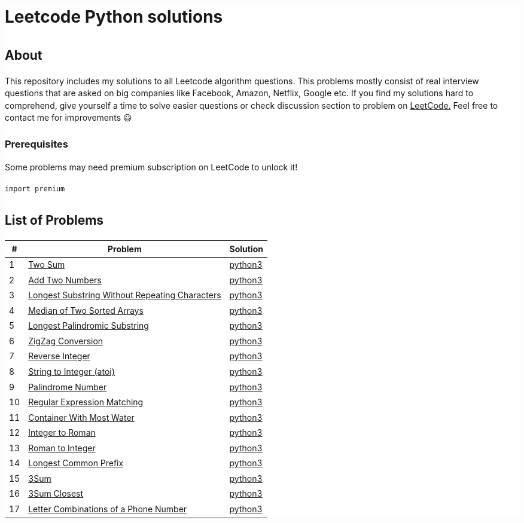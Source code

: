 # Leetcode Python solutions

## About

This repository includes my solutions to all Leetcode algorithm questions. This problems mostly consist of real interview questions that are asked on big companies like Facebook, Amazon, Netflix, Google etc. If you find my solutions hard to comprehend, give yourself a time to solve easier questions or check discussion section to problem on [LeetCode.](https://leetcode.com/) Feel free to contact me for improvements :smiley:

### Prerequisites

Some problems may need premium subscription on LeetCode to unlock it!

```
import premium
```

## List of Problems

| #    | Problem                                                                                                                                                         | Solution                               |
| ---- | --------------------------------------------------------------------------------------------------------------------------------------------------------------- | -------------------------------------------------------------------------------------- |
| 1    | [Two Sum](https://leetcode.com/problems/two-sum/)                                                                                                               | [python3](https://github.com/VANAM-SHIVA-KUMAR/My-Leetcode-Solutions/blob/main/soultions/Python3/1.py)    |
| 2    | [Add Two Numbers](https://leetcode.com/problems/add-two-numbers)                                                                                                | [python3](https://github.com/VANAM-SHIVA-KUMAR/My-Leetcode-Solutions/blob/main/soultions/Python3/2.py)    |
| 3    | [Longest Substring Without Repeating Characters](https://leetcode.com/problems/longest-substring-without-repeating-characters)                                  | [python3](https://github.com/VANAM-SHIVA-KUMAR/My-Leetcode-Solutions/blob/main/soultions/Python3/3.py)    |
| 4    | [Median of Two Sorted Arrays](https://leetcode.com/problems/median-of-two-sorted-arrays)                                                                        | [python3](https://github.com/VANAM-SHIVA-KUMAR/My-Leetcode-Solutions/blob/main/soultions/Python3/4.py)    |
| 5    | [Longest Palindromic Substring](https://leetcode.com/problems/longest-palindromic-substring)                                                                    | [python3](https://github.com/VANAM-SHIVA-KUMAR/My-Leetcode-Solutions/blob/main/soultions/Python3/5.py)    |
| 6    | [ZigZag Conversion](https://leetcode.com/problems/zigzag-conversion)                                                                                            | [python3](https://github.com/VANAM-SHIVA-KUMAR/My-Leetcode-Solutions/blob/main/soultions/Python3/6.py)    |
| 7    | [Reverse Integer](https://leetcode.com/problems/reverse-integer)                                                                                                | [python3](https://github.com/VANAM-SHIVA-KUMAR/My-Leetcode-Solutions/blob/main/soultions/Python3/7.py)    |
| 8    | [String to Integer (atoi)](https://leetcode.com/problems/string-to-integer-atoi)                                                                                | [python3](https://github.com/VANAM-SHIVA-KUMAR/My-Leetcode-Solutions/blob/main/soultions/Python3/8.py)    |
| 9    | [Palindrome Number](https://leetcode.com/problems/palindrome-number)                                                                                            | [python3](https://github.com/VANAM-SHIVA-KUMAR/My-Leetcode-Solutions/blob/main/soultions/Python3/9.py)    |
| 10   | [Regular Expression Matching](https://leetcode.com/problems/regular-expression-matching)                                                                        | [python3](https://github.com/VANAM-SHIVA-KUMAR/My-Leetcode-Solutions/blob/main/soultions/Python3/10.py)   |
| 11   | [Container With Most Water](https://leetcode.com/problems/container-with-most-water)                                                                            | [python3](https://github.com/VANAM-SHIVA-KUMAR/My-Leetcode-Solutions/blob/main/soultions/Python3/11.py)   |
| 12   | [Integer to Roman](https://leetcode.com/problems/integer-to-roman)                                                                                              | [python3](https://github.com/VANAM-SHIVA-KUMAR/My-Leetcode-Solutions/blob/main/soultions/Python3/12.py)   |
| 13   | [Roman to Integer](https://leetcode.com/problems/roman-to-integer)                                                                                              | [python3](https://github.com/VANAM-SHIVA-KUMAR/My-Leetcode-Solutions/blob/main/soultions/Python3/13.py)   |
| 14   | [Longest Common Prefix](https://leetcode.com/problems/longest-common-prefix)                                                                                    | [python3](https://github.com/VANAM-SHIVA-KUMAR/My-Leetcode-Solutions/blob/main/soultions/Python3/14.py)   |
| 15   | [3Sum](https://leetcode.com/problems/3sum)                                                                                                                      | [python3](https://github.com/VANAM-SHIVA-KUMAR/My-Leetcode-Solutions/blob/main/soultions/Python3/15.py)   |
| 16   | [3Sum Closest](https://leetcode.com/problems/3sum-closest)                                                                                                      | [python3](https://github.com/VANAM-SHIVA-KUMAR/My-Leetcode-Solutions/blob/main/soultions/Python3/16.py)   |
| 17   | [Letter Combinations of a Phone Number](https://leetcode.com/problems/letter-combinations-of-a-phone-number)                                                    | [python3](https://github.com/VANAM-SHIVA-KUMAR/My-Leetcode-Solutions/blob/main/soultions/Python3/17.py)   |